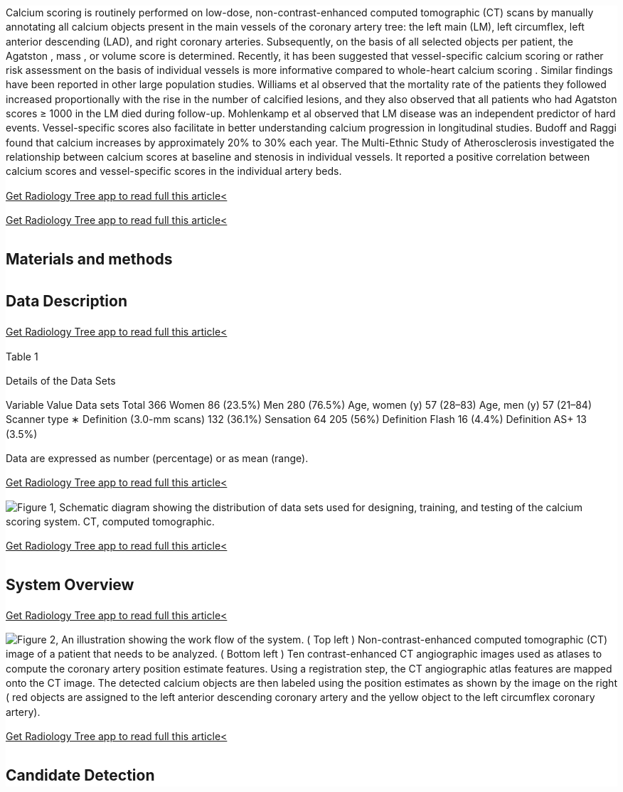 Calcium scoring is routinely performed on low-dose, non-contrast-enhanced computed tomographic (CT) scans by manually annotating all calcium objects present in the main vessels of the coronary artery tree: the left main (LM), left circumflex, left anterior descending (LAD), and right coronary arteries. Subsequently, on the basis of all selected objects per patient, the Agatston , mass , or volume score is determined. Recently, it has been suggested that vessel-specific calcium scoring or rather risk assessment on the basis of individual vessels is more informative compared to whole-heart calcium scoring . Similar findings have been reported in other large population studies. Williams et al observed that the mortality rate of the patients they followed increased proportionally with the rise in the number of calcified lesions, and they also observed that all patients who had Agatston scores ≥ 1000 in the LM died during follow-up. Mohlenkamp et al observed that LM disease was an independent predictor of hard events. Vessel-specific scores also facilitate in better understanding calcium progression in longitudinal studies. Budoff and Raggi found that calcium increases by approximately 20% to 30% each year. The Multi-Ethnic Study of Atherosclerosis investigated the relationship between calcium scores at baseline and stenosis in individual vessels. It reported a positive correlation between calcium scores and vessel-specific scores in the individual artery beds.

[Get Radiology Tree app to read full this article<](https://clinicalpub.com/app)

[Get Radiology Tree app to read full this article<](https://clinicalpub.com/app)

## Materials and methods

## Data Description

[Get Radiology Tree app to read full this article<](https://clinicalpub.com/app)

Table 1


Details of the Data Sets


Variable Value Data sets Total 366 Women 86 (23.5%) Men 280 (76.5%) Age, women (y) 57 (28–83) Age, men (y) 57 (21–84) Scanner type  ∗  Definition (3.0-mm scans) 132 (36.1%) Sensation 64 205 (56%) Definition Flash 16 (4.4%) Definition AS+ 13 (3.5%)

Data are expressed as number (percentage) or as mean (range).


[Get Radiology Tree app to read full this article<](https://clinicalpub.com/app)

![Figure 1, Schematic diagram showing the distribution of data sets used for designing, training, and testing of the calcium scoring system. CT, computed tomographic.](https://storage.googleapis.com/dl.dentistrykey.com/clinical/VesselSpecificCoronaryArteryCalciumScoring/0_1s20S1076633212004266.jpg)

[Get Radiology Tree app to read full this article<](https://clinicalpub.com/app)

## System Overview

[Get Radiology Tree app to read full this article<](https://clinicalpub.com/app)

![Figure 2, An illustration showing the work flow of the system. ( Top left ) Non-contrast-enhanced computed tomographic (CT) image of a patient that needs to be analyzed. ( Bottom left ) Ten contrast-enhanced CT angiographic images used as atlases to compute the coronary artery position estimate features. Using a registration step, the CT angiographic atlas features are mapped onto the CT image. The detected calcium objects are then labeled using the position estimates as shown by the image on the right ( red objects are assigned to the left anterior descending coronary artery and the yellow object to the left circumflex coronary artery).](https://storage.googleapis.com/dl.dentistrykey.com/clinical/VesselSpecificCoronaryArteryCalciumScoring/1_1s20S1076633212004266.jpg)

[Get Radiology Tree app to read full this article<](https://clinicalpub.com/app)

## Candidate Detection
